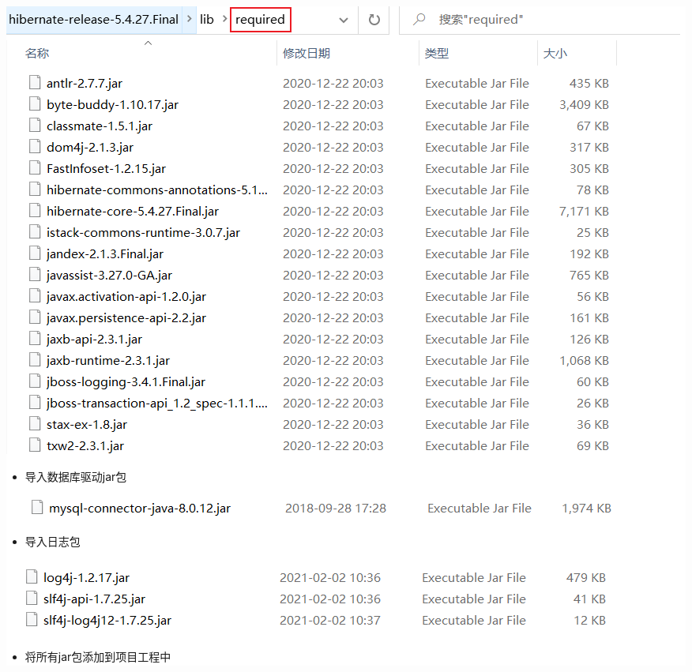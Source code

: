 ![image-20220228083606836](..\TyporaPic\image-20220228083606836.png)

- 导入数据库驱动jar包

    ![image-20220228085944502](..\TyporaPic\image-20220228085944502.png)

- 导入日志包

    ![image-20220228090058129](..\TyporaPic\image-20220228090058129.png)

- 将所有jar包添加到项目工程中
